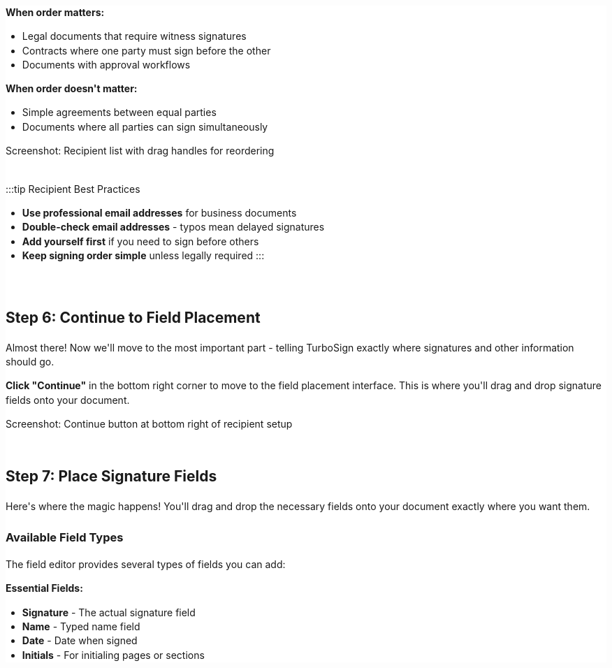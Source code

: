 **When order matters:**
- Legal documents that require witness signatures
- Contracts where one party must sign before the other
- Documents with approval workflows

**When order doesn't matter:**
- Simple agreements between equal parties
- Documents where all parties can sign simultaneously

<div style={{display: 'flex', justifyContent: 'center', alignItems: 'center', width: '600px', height: '400px', backgroundColor: '#f8f9fa', border: '2px dashed #dee2e6', borderRadius: '8px', margin: '20px auto', fontSize: '24px', fontWeight: 'bold', color: '#6c757d'}}>
  Screenshot: Recipient list with drag handles for reordering
</div>

<br/>

:::tip Recipient Best Practices
- **Use professional email addresses** for business documents
- **Double-check email addresses** - typos mean delayed signatures
- **Add yourself first** if you need to sign before others
- **Keep signing order simple** unless legally required
:::

<br/>

## Step 6: Continue to Field Placement

Almost there! Now we'll move to the most important part - telling TurboSign exactly where signatures and other information should go.

**Click "Continue"** in the bottom right corner to move to the field placement interface. This is where you'll drag and drop signature fields onto your document.

<div style={{display: 'flex', justifyContent: 'center', alignItems: 'center', width: '600px', height: '400px', backgroundColor: '#f8f9fa', border: '2px dashed #dee2e6', borderRadius: '8px', margin: '20px auto', fontSize: '24px', fontWeight: 'bold', color: '#6c757d'}}>
  Screenshot: Continue button at bottom right of recipient setup
</div>

<br/>

## Step 7: Place Signature Fields

Here's where the magic happens! You'll drag and drop the necessary fields onto your document exactly where you want them.

### Available Field Types

The field editor provides several types of fields you can add:

**Essential Fields:**
- **Signature** - The actual signature field
- **Name** - Typed name field
- **Date** - Date when signed
- **Initials** - For initialing pages or sections

